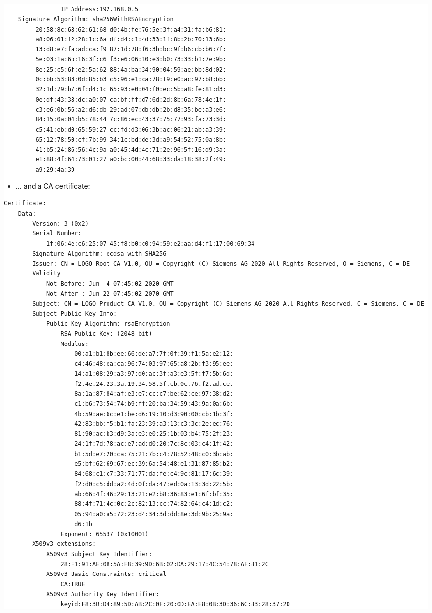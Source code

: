 ```
                IP Address:192.168.0.5
    Signature Algorithm: sha256WithRSAEncryption
         20:58:8c:68:62:61:68:d0:4b:fe:76:5e:3f:a4:31:fa:b6:81:
         a8:06:01:f2:28:1c:6a:df:d4:c1:4d:33:1f:8b:2b:70:13:6b:
         13:d8:e7:fa:ad:ca:f9:87:1d:78:f6:3b:bc:9f:b6:cb:b6:7f:
         5e:03:1a:6b:16:3f:c6:f3:e6:06:10:e3:b0:73:33:b1:7e:9b:
         8e:25:c5:6f:e2:5a:62:88:4a:ba:34:90:04:59:ae:bb:8d:02:
         0c:bb:53:83:0d:85:b3:c5:96:e1:ca:78:f9:e0:ac:97:b8:bb:
         32:1d:79:b7:6f:d4:1c:65:93:e0:04:f0:ec:5b:a8:fe:81:d3:
         0e:df:43:38:dc:a0:07:ca:bf:ff:d7:6d:2d:8b:6a:78:4e:1f:
         c3:e6:0b:56:a2:d6:db:29:ad:07:db:db:2b:d8:35:be:a3:e6:
         84:15:0a:04:b5:78:44:7c:86:ec:43:37:75:77:93:fa:73:3d:
         c5:41:eb:d0:65:59:27:cc:fd:d3:06:3b:ac:06:21:ab:a3:39:
         65:12:78:50:cf:7b:99:34:1c:bd:de:3d:a9:54:52:75:0a:8b:
         41:b5:24:86:56:4c:9a:a0:45:4d:4c:71:2e:96:5f:16:d9:3a:
         e1:88:4f:64:73:01:27:a0:bc:00:44:68:33:da:18:38:2f:49:
         a9:29:4a:39
```
* ... and a CA certificate:
```
Certificate:
    Data:
        Version: 3 (0x2)
        Serial Number:
            1f:06:4e:c6:25:07:45:f8:b0:c0:94:59:e2:aa:d4:f1:17:00:69:34
        Signature Algorithm: ecdsa-with-SHA256
        Issuer: CN = LOGO Root CA V1.0, OU = Copyright (C) Siemens AG 2020 All Rights Reserved, O = Siemens, C = DE
        Validity
            Not Before: Jun  4 07:45:02 2020 GMT
            Not After : Jun 22 07:45:02 2070 GMT
        Subject: CN = LOGO Product CA V1.0, OU = Copyright (C) Siemens AG 2020 All Rights Reserved, O = Siemens, C = DE
        Subject Public Key Info:
            Public Key Algorithm: rsaEncryption
                RSA Public-Key: (2048 bit)
                Modulus:
                    00:a1:b1:8b:ee:66:de:a7:7f:0f:39:f1:5a:e2:12:
                    c4:46:48:ea:ca:96:74:03:97:65:a8:2b:f3:95:ee:
                    14:a1:08:29:a3:97:d0:ac:3f:a3:e3:5f:f7:5b:6d:
                    f2:4e:24:23:3a:19:34:58:5f:cb:0c:76:f2:ad:ce:
                    8a:1a:87:84:af:e3:e7:cc:c7:be:62:ce:97:38:d2:
                    c1:b6:73:54:74:b9:ff:20:ba:34:59:43:9a:0a:6b:
                    4b:59:ae:6c:e1:be:d6:19:10:d3:90:00:cb:1b:3f:
                    42:83:bb:f5:b1:fa:23:39:a3:13:c3:3c:2e:ec:76:
                    81:90:ac:b3:d9:3a:e3:e0:25:1b:03:b4:75:2f:23:
                    24:1f:7d:78:ac:e7:ad:d0:20:7c:8c:03:c4:1f:42:
                    b1:5d:e7:20:ca:75:21:7b:c4:78:52:48:c0:3b:ab:
                    e5:bf:62:69:67:ec:39:6a:54:48:e1:31:87:85:b2:
                    84:68:c1:c7:33:71:77:da:fe:c4:9c:81:17:6c:39:
                    f2:d0:c5:dd:a2:4d:0f:da:47:ed:0a:13:3d:22:5b:
                    ab:66:4f:46:29:13:21:e2:b8:36:83:e1:6f:bf:35:
                    88:4f:71:4c:0c:2c:82:13:cc:74:82:64:c4:1d:c2:
                    05:94:a0:a5:72:23:d4:34:3d:dd:8e:3d:9b:25:9a:
                    d6:1b
                Exponent: 65537 (0x10001)
        X509v3 extensions:
            X509v3 Subject Key Identifier:
                28:F1:91:AE:0B:5A:F8:39:9D:6B:02:DA:29:17:4C:54:78:AF:81:2C
            X509v3 Basic Constraints: critical
                CA:TRUE
            X509v3 Authority Key Identifier:
                keyid:F8:3B:D4:89:5D:AB:2C:0F:20:0D:EA:E8:0B:3D:36:6C:83:28:37:20
```